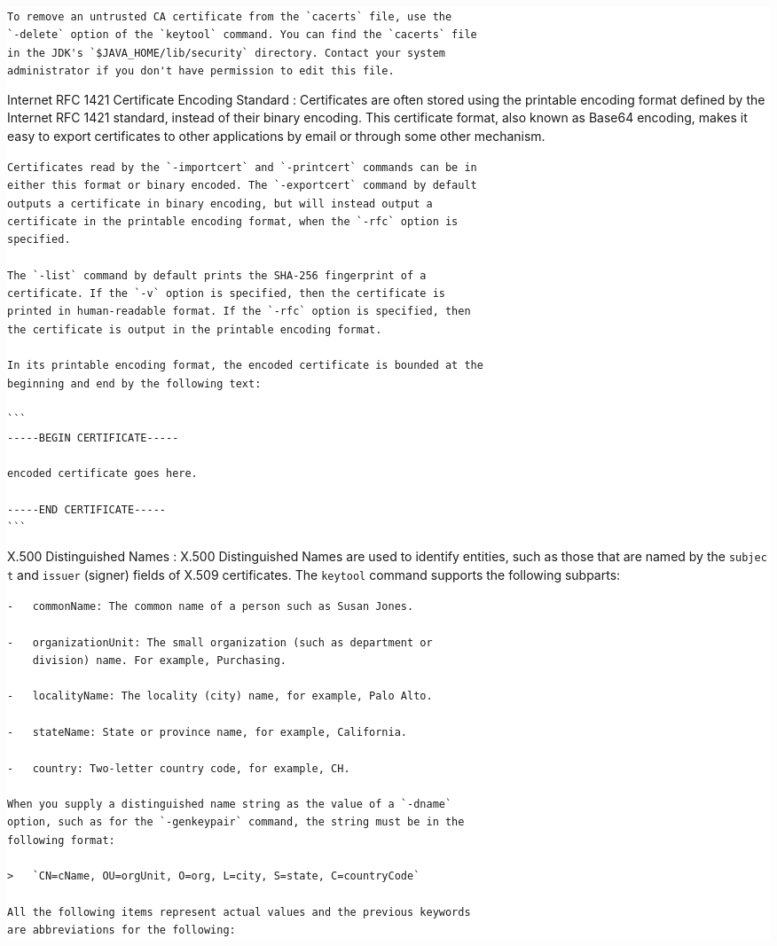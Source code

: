     To remove an untrusted CA certificate from the `cacerts` file, use the
    `-delete` option of the `keytool` command. You can find the `cacerts` file
    in the JDK's `$JAVA_HOME/lib/security` directory. Contact your system
    administrator if you don't have permission to edit this file.

Internet RFC 1421 Certificate Encoding Standard
:   Certificates are often stored using the printable encoding format defined
    by the Internet RFC 1421 standard, instead of their binary encoding. This
    certificate format, also known as Base64 encoding, makes it easy to export
    certificates to other applications by email or through some other
    mechanism.

    Certificates read by the `-importcert` and `-printcert` commands can be in
    either this format or binary encoded. The `-exportcert` command by default
    outputs a certificate in binary encoding, but will instead output a
    certificate in the printable encoding format, when the `-rfc` option is
    specified.

    The `-list` command by default prints the SHA-256 fingerprint of a
    certificate. If the `-v` option is specified, then the certificate is
    printed in human-readable format. If the `-rfc` option is specified, then
    the certificate is output in the printable encoding format.

    In its printable encoding format, the encoded certificate is bounded at the
    beginning and end by the following text:

    ```
    -----BEGIN CERTIFICATE-----

    encoded certificate goes here.

    -----END CERTIFICATE-----
    ```

X.500 Distinguished Names
:   X.500 Distinguished Names are used to identify entities, such as those that
    are named by the `subject` and `issuer` (signer) fields of X.509
    certificates. The `keytool` command supports the following subparts:

    -   commonName: The common name of a person such as Susan Jones.

    -   organizationUnit: The small organization (such as department or
        division) name. For example, Purchasing.

    -   localityName: The locality (city) name, for example, Palo Alto.

    -   stateName: State or province name, for example, California.

    -   country: Two-letter country code, for example, CH.

    When you supply a distinguished name string as the value of a `-dname`
    option, such as for the `-genkeypair` command, the string must be in the
    following format:

    >   `CN=cName, OU=orgUnit, O=org, L=city, S=state, C=countryCode`

    All the following items represent actual values and the previous keywords
    are abbreviations for the following:
